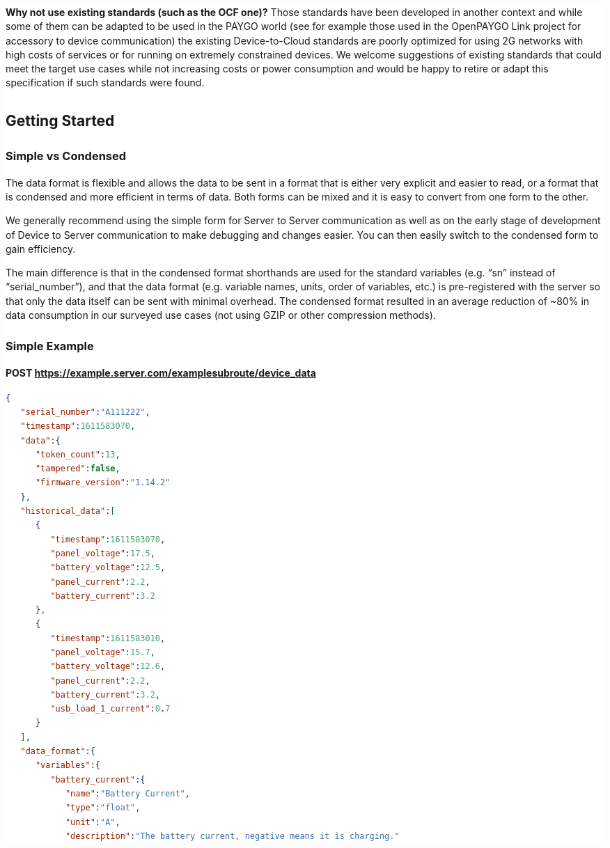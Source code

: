 **Why not use existing standards (such as the OCF one)?** Those standards have been developed in another context and while some of them can be adapted to be used in the PAYGO world (see for example those used in the OpenPAYGO Link project for accessory to device communication) the existing Device-to-Cloud standards are poorly optimized for using 2G networks with high costs of services or for running on extremely constrained devices. We welcome suggestions of existing standards that could meet the target use cases while not increasing costs or power consumption and would be happy to retire or adapt this specification if such standards were found. 


## Getting Started


### Simple vs Condensed

The data format is flexible and allows the data to be sent in a format that is either very explicit and easier to read, or a format that is condensed and more efficient in terms of data. Both forms can be mixed and it is easy to convert from one form to the other. 

We generally recommend using the simple form for Server to Server communication as well as on the early stage of development of Device to Server communication to make debugging and changes easier. You can then easily switch to the condensed form to gain efficiency. 

The main difference is that in the condensed format shorthands are used for the standard variables (e.g. “sn” instead of “serial_number”), and that the data format (e.g. variable names, units, order of variables, etc.) is pre-registered with the server so that only the data itself can be sent with minimal overhead. The condensed format resulted in an average reduction of ~80% in data consumption in our surveyed use cases (not using GZIP or other compression methods). 


### Simple Example

**POST     https://example.server.com/examplesubroute/device_data**


```json
{
   "serial_number":"A111222",
   "timestamp":1611583070,
   "data":{
      "token_count":13,
      "tampered":false,
      "firmware_version":"1.14.2"
   },
   "historical_data":[
      {
         "timestamp":1611583070,
         "panel_voltage":17.5,
         "battery_voltage":12.5,
         "panel_current":2.2,
         "battery_current":3.2
      },
      {
         "timestamp":1611583010,
         "panel_voltage":15.7,
         "battery_voltage":12.6,
         "panel_current":2.2,
         "battery_current":3.2,
         "usb_load_1_current":0.7
      }
   ],
   "data_format":{
      "variables":{
         "battery_current":{
            "name":"Battery Current",
            "type":"float",
            "unit":"A",
            "description":"The battery current, negative means it is charging."
```